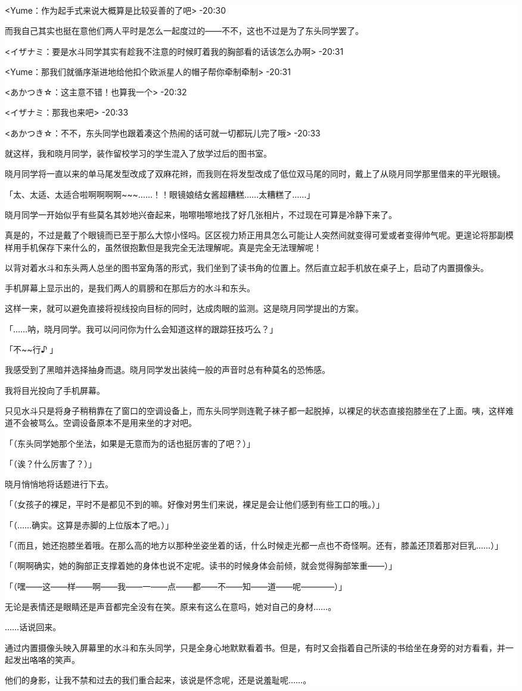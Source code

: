<Yume：作为起手式来说大概算是比较妥善的了吧> -20:30

而我自己其实也挺在意他们两人平时是怎么一起度过的——不不，这也不过是为了东头同学罢了。

<イザナミ：要是水斗同学其实有趁我不注意的时候盯着我的胸部看的话该怎么办啊> -20:31

<Yume：那我们就循序渐进地给他扣个欧派星人的帽子帮你牵制牵制> -20:31

<あかつき☆：这主意不错！也算我一个> -20:32

<イザナミ：那我也来吧> -20:33

<あかつき☆：不不，东头同学也跟着凑这个热闹的话可就一切都玩儿完了哦> -20:33

 

 

就这样，我和晓月同学，装作留校学习的学生混入了放学过后的图书室。

晓月同学将一直以来的单马尾发型改成了双麻花辫，而我则在将发型改成了低位双马尾的同时，戴上了从晓月同学那里借来的平光眼镜。

「太、太适、太适合啦啊啊啊啊~~~……！！眼镜娘结女酱超糟糕……太糟糕了……」

晓月同学一开始似乎有些莫名其妙地兴奋起来，啪嚓啪嚓地找了好几张相片，不过现在可算是冷静下来了。

真是的，不过是戴了个眼镜而已至于那么大惊小怪吗。区区视力矫正用具怎么可能让人突然间就变得可爱或者变得帅气呢。更遑论将那副模样用手机保存下来什么的，虽然很抱歉但是我完全无法理解呢。真是完全无法理解呢！

以背对着水斗和东头两人总坐的图书室角落的形式，我们坐到了读书角的位置上。然后直立起手机放在桌子上，启动了内置摄像头。

手机屏幕上显示出的，是我们两人的肩膀和在那后方的水斗和东头。

这样一来，就可以避免直接将视线投向目标的同时，达成肉眼的监测。这是晓月同学提出的方案。

「……呐，晓月同学。我可以问问你为什么会知道这样的跟踪狂技巧么？」

「不~~行♪ 」

我感受到了黑暗并选择抽身而退。晓月同学发出装纯一般的声音时总有种莫名的恐怖感。

我将目光投向了手机屏幕。

只见水斗只是将身子稍稍靠在了窗口的空调设备上，而东头同学则连靴子袜子都一起脱掉，以裸足的状态直接抱膝坐在了上面。咦，这样难道不会被骂么。空调设备原本不是用来坐的才对吧。

「（东头同学她那个坐法，如果是无意而为的话也挺厉害的了吧？）」

「（诶？什么厉害了？）」

晓月悄悄地将话题进行下去。

「（女孩子的裸足，平时不是都见不到的嘛。好像对男生们来说，裸足是会让他们感到有些工口的哦。）」

「（……确实。这算是赤脚的上位版本了吧。）」

「（而且，她还抱膝坐着哦。在那么高的地方以那种坐姿坐着的话，什么时候走光都一点也不奇怪啊。还有，膝盖还顶着那对巨乳……）」

「（啊啊确实，她的胸部正支撑着她的身体也说不定呢。读书的时候身体会前倾，就会觉得胸部笨重——）」

「（嘿——这——样——啊——我——一——点——都——不——知——道——呢————）」

无论是表情还是眼睛还是声音都完全没有在笑。原来有这么在意吗，她对自己的身材……。

……话说回来。

通过内置摄像头映入屏幕里的水斗和东头同学，只是全身心地默默看着书。但是，有时又会指着自己所读的书给坐在身旁的对方看看，并一起发出咯咯的笑声。

他们的身影，让我不禁和过去的我们重合起来，该说是怀念呢，还是说羞耻呢……。
